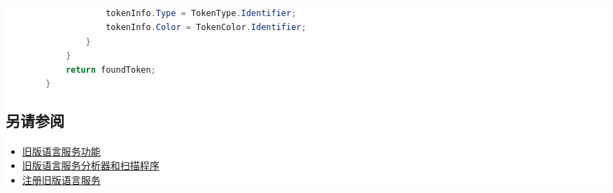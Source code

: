 ```csharp
                    tokenInfo.Type = TokenType.Identifier;
                    tokenInfo.Color = TokenColor.Identifier;
                }
            }
            return foundToken;
        }
```

## <a name="see-also"></a>另请参阅
- [旧版语言服务功能](../../extensibility/internals/legacy-language-service-features1.md)
- [旧版语言服务分析器和扫描程序](../../extensibility/internals/legacy-language-service-parser-and-scanner.md)
- [注册旧版语言服务](../../extensibility/internals/registering-a-legacy-language-service1.md)
